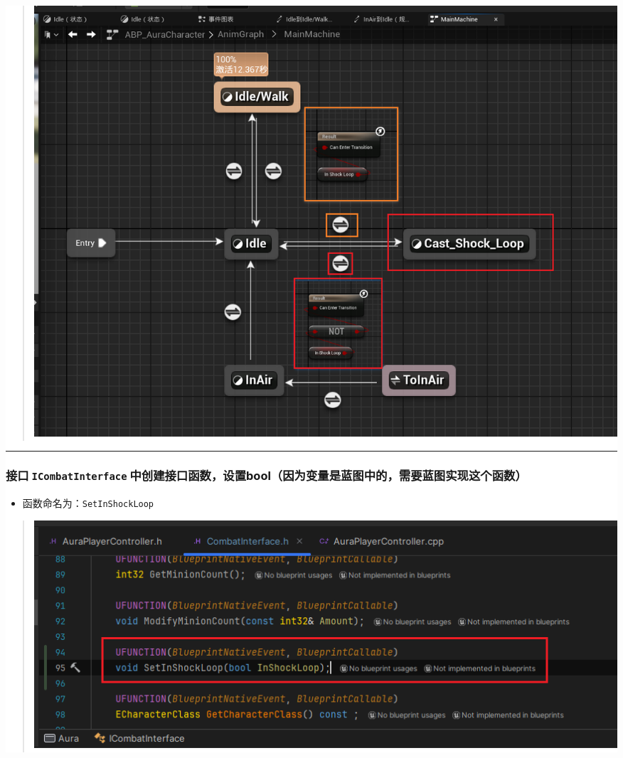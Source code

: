 >![image-20241012102159291](./Image/GAS_161/image-20241012102159291.png)


------

### 接口 `ICombatInterface` 中创建接口函数，设置bool（因为变量是蓝图中的，需要蓝图实现这个函数）

  - 函数命名为：`SetInShockLoop`

>![image-20241012102323174](./Image/GAS_161/image-20241012102323174.png)

